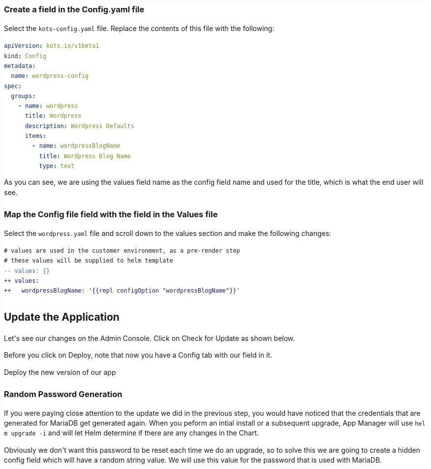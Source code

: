 ### Create a field in the Config.yaml file

Select the `kots-config.yaml` file. Replace the contents of this file with the following:

```yaml
apiVersion: kots.io/v1beta1
kind: Config
metadata:
  name: wordpress-config
spec:
  groups:
    - name: wordpress
      title: Wordpress
      description: Wordpress Defaults
      items:
        - name: wordpressBlogName
          title: Wordpress Blog Name
          type: text

```

As you can see, we are using the values field name as the config field name and used for the title, which is what the end user will see.


### Map the Config file field with the field in the Values file

Select the `wordpress.yaml` file and scroll down to the values section and make the following changes:

```diff
# values are used in the customer environment, as a pre-render step
# these values will be supplied to helm template
-- values: {}
++ values:
++   wordpressBlogName: '{{repl configOption "wordpressBlogName"}}'
```

## Update the Application

Let's see our changes on the Admin Console. Click on Check for Update as shown below.

Before you click on Deploy, note that now you have a Config tab with our field in it.

Deploy the new version of our app

### Random Password Generation

If you were paying close attention to the update we did in the previous step, you would have noticed that the credentials that are generated for MariaDB get generated again. When you peform an intial install or a subsequent upgrade, App Manager will use `helm upgrade -i` and will let Helm determine if there are any changes in the Chart.

Obviously we don't want this password to be reset each time we do an upgrade, so to solve this we are going to create a hidden config field which will have a random string value. We will use this value for the password that is used with MariaDB.
